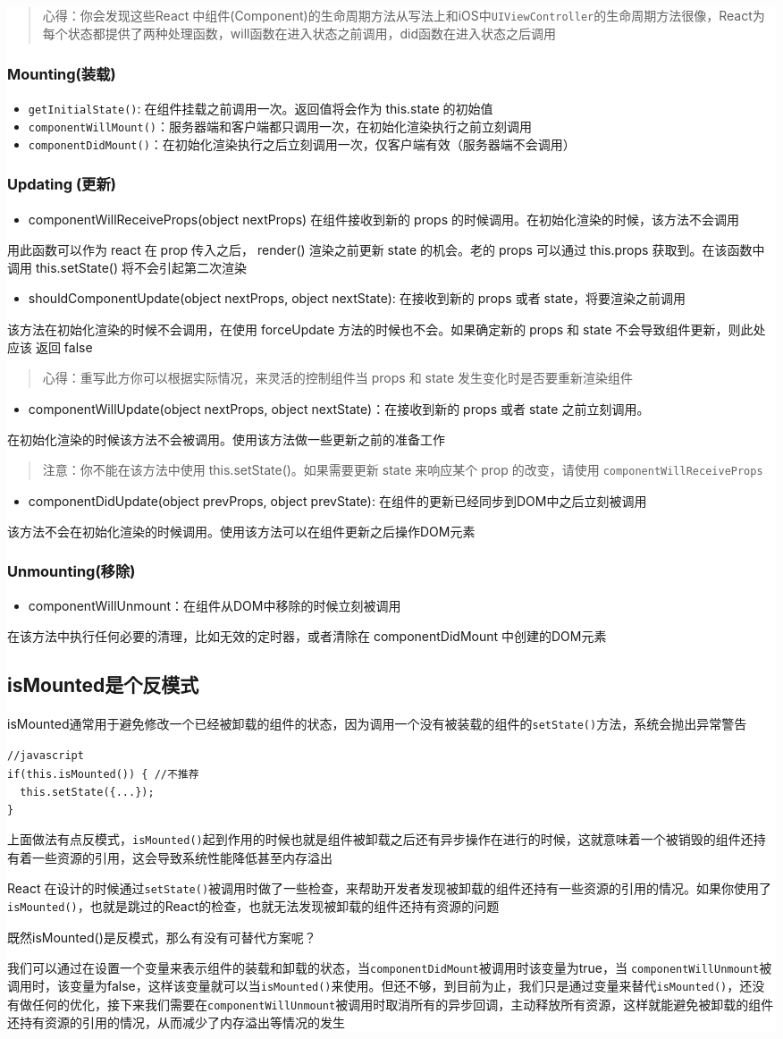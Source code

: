> 心得：你会发现这些React 中组件(Component)的生命周期方法从写法上和iOS中`UIViewController`的生命周期方法很像，React为每个状态都提供了两种处理函数，will函数在进入状态之前调用，did函数在进入状态之后调用  

### Mounting(装载)

- `getInitialState()`: 在组件挂载之前调用一次。返回值将会作为 this.state 的初始值
- `componentWillMount()`：服务器端和客户端都只调用一次，在初始化渲染执行之前立刻调用
- `componentDidMount()`：在初始化渲染执行之后立刻调用一次，仅客户端有效（服务器端不会调用）

### Updating (更新)

- componentWillReceiveProps(object nextProps) 在组件接收到新的 props 的时候调用。在初始化渲染的时候，该方法不会调用

用此函数可以作为 react 在 prop 传入之后， render() 渲染之前更新 state 的机会。老的 props 可以通过 this.props 获取到。在该函数中调用 this.setState() 将不会引起第二次渲染

- shouldComponentUpdate(object nextProps, object nextState): 在接收到新的 props 或者 state，将要渲染之前调用

该方法在初始化渲染的时候不会调用，在使用 forceUpdate 方法的时候也不会。如果确定新的 props 和 state 不会导致组件更新，则此处应该 返回 false  

>心得：重写此方你可以根据实际情况，来灵活的控制组件当 props 和 state 发生变化时是否要重新渲染组件   


- componentWillUpdate(object nextProps, object nextState)：在接收到新的 props 或者 state 之前立刻调用。

在初始化渲染的时候该方法不会被调用。使用该方法做一些更新之前的准备工作
   
>注意：你不能在该方法中使用 this.setState()。如果需要更新 state 来响应某个 prop 的改变，请使用 `componentWillReceiveProps`

- componentDidUpdate(object prevProps, object prevState): 在组件的更新已经同步到DOM中之后立刻被调用

该方法不会在初始化渲染的时候调用。使用该方法可以在组件更新之后操作DOM元素

### Unmounting(移除) 

- componentWillUnmount：在组件从DOM中移除的时候立刻被调用

在该方法中执行任何必要的清理，比如无效的定时器，或者清除在 componentDidMount 中创建的DOM元素

## isMounted是个反模式

isMounted通常用于避免修改一个已经被卸载的组件的状态，因为调用一个没有被装载的组件的`setState()`方法，系统会抛出异常警告

	//javascript
	if(this.isMounted()) { //不推荐
	  this.setState({...});
	}

上面做法有点反模式，`isMounted()`起到作用的时候也就是组件被卸载之后还有异步操作在进行的时候，这就意味着一个被销毁的组件还持有着一些资源的引用，这会导致系统性能降低甚至内存溢出

React 在设计的时候通过`setState()`被调用时做了一些检查，来帮助开发者发现被卸载的组件还持有一些资源的引用的情况。如果你使用了`isMounted()`，也就是跳过的React的检查，也就无法发现被卸载的组件还持有资源的问题       


既然isMounted()是反模式，那么有没有可替代方案呢？
    
我们可以通过在设置一个变量来表示组件的装载和卸载的状态，当`componentDidMount`被调用时该变量为true，当
`componentWillUnmount`被调用时，该变量为false，这样该变量就可以当`isMounted()`来使用。但还不够，到目前为止，我们只是通过变量来替代`isMounted()`，还没有做任何的优化，接下来我们需要在`componentWillUnmount`被调用时取消所有的异步回调，主动释放所有资源，这样就能避免被卸载的组件还持有资源的引用的情况，从而减少了内存溢出等情况的发生
